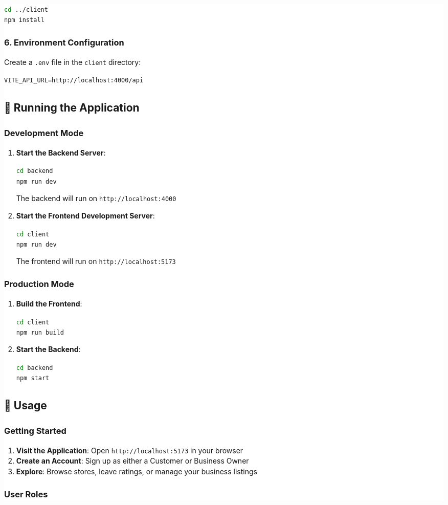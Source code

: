 ```bash
cd ../client
npm install
```

### 6. Environment Configuration

Create a `.env` file in the `client` directory:

```env
VITE_API_URL=http://localhost:4000/api
```

## 🚀 Running the Application

### Development Mode

1. **Start the Backend Server**:
   ```bash
   cd backend
   npm run dev
   ```
   The backend will run on `http://localhost:4000`

2. **Start the Frontend Development Server**:
   ```bash
   cd client
   npm run dev
   ```
   The frontend will run on `http://localhost:5173`

### Production Mode

1. **Build the Frontend**:
   ```bash
   cd client
   npm run build
   ```

2. **Start the Backend**:
   ```bash
   cd backend
   npm start
   ```

## 📱 Usage

### Getting Started

1. **Visit the Application**: Open `http://localhost:5173` in your browser
2. **Create an Account**: Sign up as either a Customer or Business Owner
3. **Explore**: Browse stores, leave ratings, or manage your business listings

### User Roles
